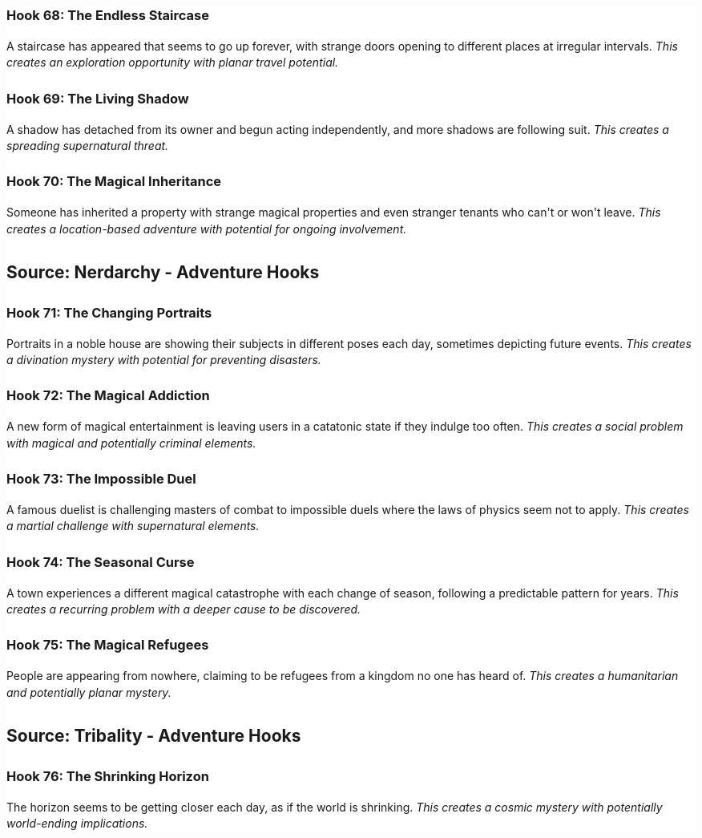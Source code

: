 ### Hook 68: The Endless Staircase
A staircase has appeared that seems to go up forever, with strange doors opening to different places at irregular intervals.
*This creates an exploration opportunity with planar travel potential.*

### Hook 69: The Living Shadow
A shadow has detached from its owner and begun acting independently, and more shadows are following suit.
*This creates a spreading supernatural threat.*

### Hook 70: The Magical Inheritance
Someone has inherited a property with strange magical properties and even stranger tenants who can't or won't leave.
*This creates a location-based adventure with potential for ongoing involvement.*

## Source: Nerdarchy - Adventure Hooks

### Hook 71: The Changing Portraits
Portraits in a noble house are showing their subjects in different poses each day, sometimes depicting future events.
*This creates a divination mystery with potential for preventing disasters.*

### Hook 72: The Magical Addiction
A new form of magical entertainment is leaving users in a catatonic state if they indulge too often.
*This creates a social problem with magical and potentially criminal elements.*

### Hook 73: The Impossible Duel
A famous duelist is challenging masters of combat to impossible duels where the laws of physics seem not to apply.
*This creates a martial challenge with supernatural elements.*

### Hook 74: The Seasonal Curse
A town experiences a different magical catastrophe with each change of season, following a predictable pattern for years.
*This creates a recurring problem with a deeper cause to be discovered.*

### Hook 75: The Magical Refugees
People are appearing from nowhere, claiming to be refugees from a kingdom no one has heard of.
*This creates a humanitarian and potentially planar mystery.*

## Source: Tribality - Adventure Hooks

### Hook 76: The Shrinking Horizon
The horizon seems to be getting closer each day, as if the world is shrinking.
*This creates a cosmic mystery with potentially world-ending implications.*
